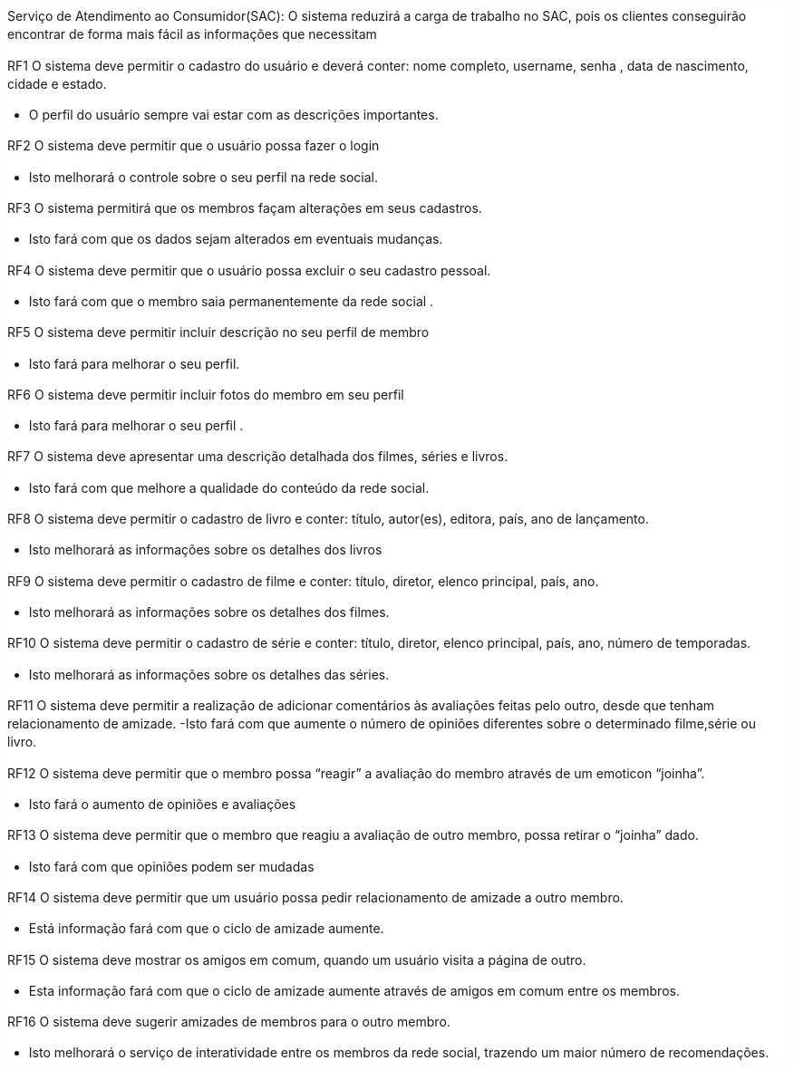 Serviço de Atendimento ao Consumidor(SAC): O sistema reduzirá a carga de trabalho no SAC, pois os clientes conseguirão encontrar de forma mais fácil as informações que necessitam


RF1	O sistema deve permitir o cadastro do usuário e deverá conter: nome completo, username, senha , data de nascimento, cidade e estado.
- O perfil do usuário sempre vai estar com as descrições importantes.

RF2	O sistema deve permitir que o usuário possa fazer o login
- Isto melhorará o controle sobre o seu perfil na rede social.

RF3	O sistema permitirá que os membros façam alterações em seus cadastros.
- Isto fará com que os dados sejam alterados em eventuais mudanças.

RF4	O sistema deve permitir que o usuário possa excluir o seu cadastro pessoal.
- Isto fará com que o membro saia permanentemente da rede social .

RF5	O sistema deve permitir incluir descrição no seu perfil de membro
- Isto fará para melhorar o seu perfil.

RF6	O sistema deve permitir incluir fotos do membro em seu perfil
- Isto fará para melhorar o seu perfil .

RF7	O sistema deve apresentar uma descrição detalhada dos filmes, séries e livros.
- Isto fará com que melhore a qualidade do conteúdo da rede social.

RF8	O sistema deve permitir o cadastro de livro e conter: título, autor(es), editora, país, ano de lançamento.
- Isto melhorará as informações sobre os detalhes dos livros

RF9	O sistema deve permitir o cadastro de filme e conter: título, diretor, elenco principal, país, ano.
- Isto melhorará as informações sobre os detalhes dos filmes.

RF10	O sistema deve permitir o cadastro de série e conter: título, diretor, elenco principal, país, ano, número de temporadas.
- Isto melhorará as informações sobre os detalhes das séries.

RF11	O sistema deve permitir a realização de adicionar comentários às avaliações feitas pelo outro, desde que tenham relacionamento de amizade.
-Isto fará com que aumente o número de opiniões diferentes sobre o determinado filme,série ou livro.

RF12	O sistema deve permitir que o membro possa “reagir” a avaliação do membro através de um emoticon “joinha”.
- Isto fará o aumento de opiniões e avaliações

RF13	O sistema deve permitir que o membro que reagiu a avaliação de outro membro, possa retirar o “joinha” dado.
- Isto fará com que opiniões podem ser mudadas

RF14	O sistema deve permitir que um usuário possa pedir relacionamento de amizade a outro membro.
- Está informação fará com que o ciclo de amizade aumente.

RF15	O sistema deve mostrar os amigos em comum, quando um usuário visita a página de outro.
- Esta informação fará com que o ciclo de amizade aumente através de amigos em
comum entre os membros.

RF16	O sistema deve sugerir amizades de membros para o outro membro.
- Isto melhorará o serviço de interatividade entre os membros da rede social, trazendo um maior número de recomendações.
